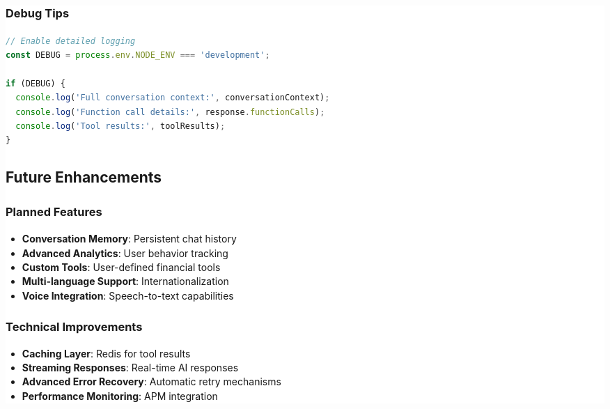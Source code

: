 ### Debug Tips

```javascript
// Enable detailed logging
const DEBUG = process.env.NODE_ENV === 'development';

if (DEBUG) {
  console.log('Full conversation context:', conversationContext);
  console.log('Function call details:', response.functionCalls);
  console.log('Tool results:', toolResults);
}
```

## Future Enhancements

### Planned Features
- **Conversation Memory**: Persistent chat history
- **Advanced Analytics**: User behavior tracking
- **Custom Tools**: User-defined financial tools
- **Multi-language Support**: Internationalization
- **Voice Integration**: Speech-to-text capabilities

### Technical Improvements
- **Caching Layer**: Redis for tool results
- **Streaming Responses**: Real-time AI responses
- **Advanced Error Recovery**: Automatic retry mechanisms
- **Performance Monitoring**: APM integration
